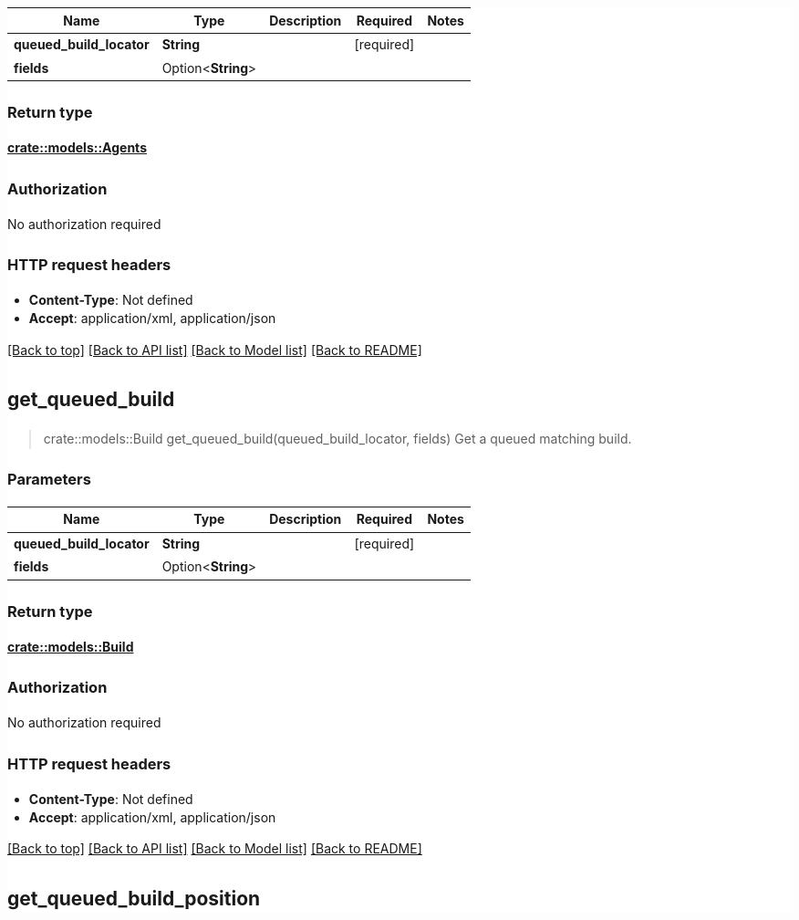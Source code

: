 
Name | Type | Description  | Required | Notes
------------- | ------------- | ------------- | ------------- | -------------
**queued_build_locator** | **String** |  | [required] |
**fields** | Option<**String**> |  |  |

### Return type

[**crate::models::Agents**](agents.md)

### Authorization

No authorization required

### HTTP request headers

- **Content-Type**: Not defined
- **Accept**: application/xml, application/json

[[Back to top]](#) [[Back to API list]](../README.md#documentation-for-api-endpoints) [[Back to Model list]](../README.md#documentation-for-models) [[Back to README]](../README.md)


## get_queued_build

> crate::models::Build get_queued_build(queued_build_locator, fields)
Get a queued matching build.

### Parameters


Name | Type | Description  | Required | Notes
------------- | ------------- | ------------- | ------------- | -------------
**queued_build_locator** | **String** |  | [required] |
**fields** | Option<**String**> |  |  |

### Return type

[**crate::models::Build**](build.md)

### Authorization

No authorization required

### HTTP request headers

- **Content-Type**: Not defined
- **Accept**: application/xml, application/json

[[Back to top]](#) [[Back to API list]](../README.md#documentation-for-api-endpoints) [[Back to Model list]](../README.md#documentation-for-models) [[Back to README]](../README.md)


## get_queued_build_position
